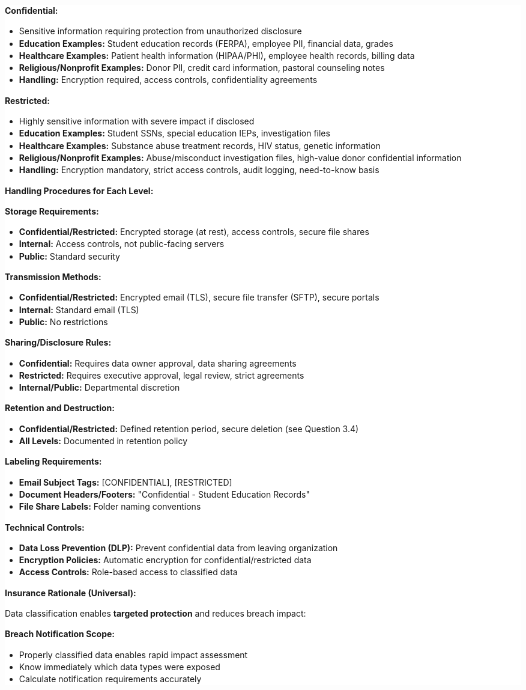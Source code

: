 **Confidential:**
- Sensitive information requiring protection from unauthorized disclosure
- **Education Examples:** Student education records (FERPA), employee PII, financial data, grades
- **Healthcare Examples:** Patient health information (HIPAA/PHI), employee health records, billing data
- **Religious/Nonprofit Examples:** Donor PII, credit card information, pastoral counseling notes
- **Handling:** Encryption required, access controls, confidentiality agreements

**Restricted:**
- Highly sensitive information with severe impact if disclosed
- **Education Examples:** Student SSNs, special education IEPs, investigation files
- **Healthcare Examples:** Substance abuse treatment records, HIV status, genetic information
- **Religious/Nonprofit Examples:** Abuse/misconduct investigation files, high-value donor confidential information
- **Handling:** Encryption mandatory, strict access controls, audit logging, need-to-know basis

**Handling Procedures for Each Level:**

**Storage Requirements:**
- **Confidential/Restricted:** Encrypted storage (at rest), access controls, secure file shares
- **Internal:** Access controls, not public-facing servers
- **Public:** Standard security

**Transmission Methods:**
- **Confidential/Restricted:** Encrypted email (TLS), secure file transfer (SFTP), secure portals
- **Internal:** Standard email (TLS)
- **Public:** No restrictions

**Sharing/Disclosure Rules:**
- **Confidential:** Requires data owner approval, data sharing agreements
- **Restricted:** Requires executive approval, legal review, strict agreements
- **Internal/Public:** Departmental discretion

**Retention and Destruction:**
- **Confidential/Restricted:** Defined retention period, secure deletion (see Question 3.4)
- **All Levels:** Documented in retention policy

**Labeling Requirements:**
- **Email Subject Tags:** [CONFIDENTIAL], [RESTRICTED]
- **Document Headers/Footers:** "Confidential - Student Education Records"
- **File Share Labels:** Folder naming conventions

**Technical Controls:**
- **Data Loss Prevention (DLP):** Prevent confidential data from leaving organization
- **Encryption Policies:** Automatic encryption for confidential/restricted data
- **Access Controls:** Role-based access to classified data

**Insurance Rationale (Universal):**

Data classification enables **targeted protection** and reduces breach impact:

**Breach Notification Scope:**
- Properly classified data enables rapid impact assessment
- Know immediately which data types were exposed
- Calculate notification requirements accurately
